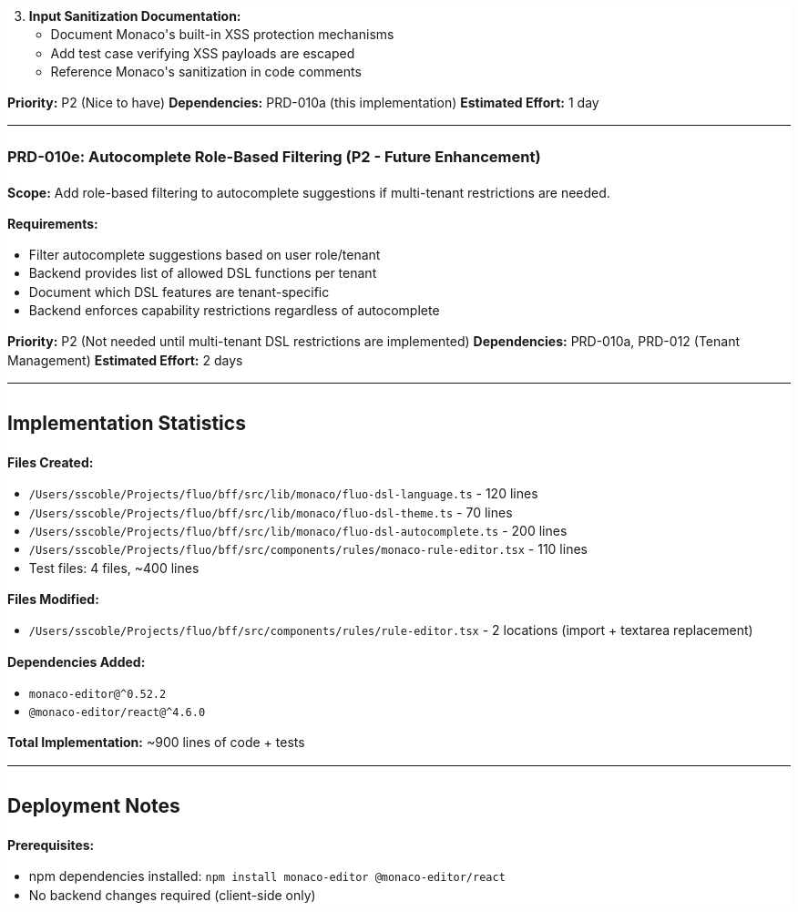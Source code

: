 3. **Input Sanitization Documentation:**
   - Document Monaco's built-in XSS protection mechanisms
   - Add test case verifying XSS payloads are escaped
   - Reference Monaco's sanitization in code comments

**Priority:** P2 (Nice to have)
**Dependencies:** PRD-010a (this implementation)
**Estimated Effort:** 1 day

---

### PRD-010e: Autocomplete Role-Based Filtering (P2 - Future Enhancement)

**Scope:** Add role-based filtering to autocomplete suggestions if multi-tenant restrictions are needed.

**Requirements:**
- Filter autocomplete suggestions based on user role/tenant
- Backend provides list of allowed DSL functions per tenant
- Document which DSL features are tenant-specific
- Backend enforces capability restrictions regardless of autocomplete

**Priority:** P2 (Not needed until multi-tenant DSL restrictions are implemented)
**Dependencies:** PRD-010a, PRD-012 (Tenant Management)
**Estimated Effort:** 2 days

---

## Implementation Statistics

**Files Created:**
- `/Users/sscoble/Projects/fluo/bff/src/lib/monaco/fluo-dsl-language.ts` - 120 lines
- `/Users/sscoble/Projects/fluo/bff/src/lib/monaco/fluo-dsl-theme.ts` - 70 lines
- `/Users/sscoble/Projects/fluo/bff/src/lib/monaco/fluo-dsl-autocomplete.ts` - 200 lines
- `/Users/sscoble/Projects/fluo/bff/src/components/rules/monaco-rule-editor.tsx` - 110 lines
- Test files: 4 files, ~400 lines

**Files Modified:**
- `/Users/sscoble/Projects/fluo/bff/src/components/rules/rule-editor.tsx` - 2 locations (import + textarea replacement)

**Dependencies Added:**
- `monaco-editor@^0.52.2`
- `@monaco-editor/react@^4.6.0`

**Total Implementation:** ~900 lines of code + tests

---

## Deployment Notes

**Prerequisites:**
- npm dependencies installed: `npm install monaco-editor @monaco-editor/react`
- No backend changes required (client-side only)
